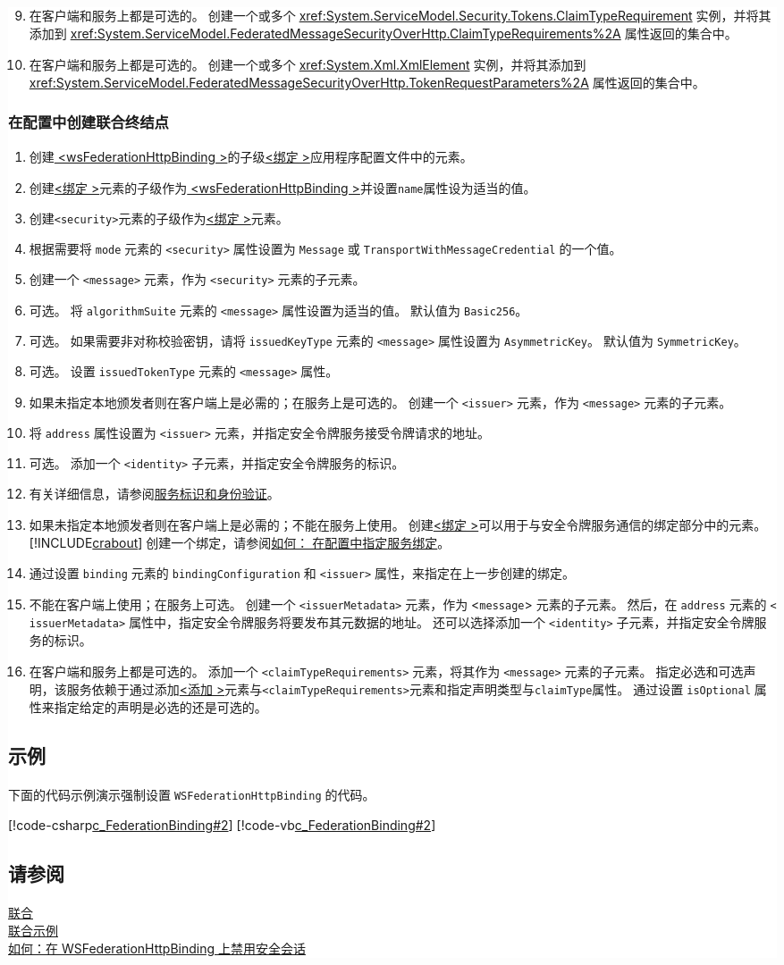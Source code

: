 9. 在客户端和服务上都是可选的。 创建一个或多个 <xref:System.ServiceModel.Security.Tokens.ClaimTypeRequirement> 实例，并将其添加到 <xref:System.ServiceModel.FederatedMessageSecurityOverHttp.ClaimTypeRequirements%2A> 属性返回的集合中。  
  
10. 在客户端和服务上都是可选的。 创建一个或多个 <xref:System.Xml.XmlElement> 实例，并将其添加到 <xref:System.ServiceModel.FederatedMessageSecurityOverHttp.TokenRequestParameters%2A> 属性返回的集合中。  
  
### <a name="to-create-a-federated-endpoint-in-configuration"></a>在配置中创建联合终结点  
  
1.  创建[ \<wsFederationHttpBinding >](../../../../docs/framework/configure-apps/file-schema/wcf/wsfederationhttpbinding.md)的子级[\<绑定 >](../../../../docs/framework/configure-apps/file-schema/wcf/bindings.md)应用程序配置文件中的元素。  
  
2.  创建[\<绑定 >](../../../../docs/framework/misc/binding.md)元素的子级作为[ \<wsFederationHttpBinding >](../../../../docs/framework/configure-apps/file-schema/wcf/wsfederationhttpbinding.md)并设置`name`属性设为适当的值。  
  
3.  创建`<security>`元素的子级作为[\<绑定 >](../../../../docs/framework/misc/binding.md)元素。  
  
4.  根据需要将 `mode` 元素的 `<security>` 属性设置为 `Message` 或 `TransportWithMessageCredential` 的一个值。  
  
5.  创建一个 `<message>` 元素，作为 `<security>` 元素的子元素。  
  
6.  可选。 将 `algorithmSuite` 元素的 `<message>` 属性设置为适当的值。 默认值为 `Basic256`。  
  
7.  可选。 如果需要非对称校验密钥，请将 `issuedKeyType` 元素的 `<message>` 属性设置为 `AsymmetricKey`。 默认值为 `SymmetricKey`。  
  
8.  可选。 设置 `issuedTokenType` 元素的 `<message>` 属性。  
  
9. 如果未指定本地颁发者则在客户端上是必需的；在服务上是可选的。 创建一个 `<issuer>` 元素，作为 `<message>` 元素的子元素。  
  
10. 将 `address` 属性设置为 `<issuer>` 元素，并指定安全令牌服务接受令牌请求的地址。  
  
11. 可选。 添加一个 `<identity>` 子元素，并指定安全令牌服务的标识。  
  
12. 有关详细信息，请参阅[服务标识和身份验证](../../../../docs/framework/wcf/feature-details/service-identity-and-authentication.md)。  
  
13. 如果未指定本地颁发者则在客户端上是必需的；不能在服务上使用。 创建[\<绑定 >](../../../../docs/framework/misc/binding.md)可以用于与安全令牌服务通信的绑定部分中的元素。 [!INCLUDE[crabout](../../../../includes/crabout-md.md)] 创建一个绑定，请参阅[如何： 在配置中指定服务绑定](../../../../docs/framework/wcf/how-to-specify-a-service-binding-in-configuration.md)。  
  
14. 通过设置 `binding` 元素的 `bindingConfiguration` 和 `<issuer>` 属性，来指定在上一步创建的绑定。  
  
15. 不能在客户端上使用；在服务上可选。 创建一个 `<issuerMetadata>` 元素，作为 <`message`> 元素的子元素。 然后，在 `address` 元素的 `<issuerMetadata>` 属性中，指定安全令牌服务将要发布其元数据的地址。 还可以选择添加一个 `<identity>` 子元素，并指定安全令牌服务的标识。  
  
16. 在客户端和服务上都是可选的。 添加一个 `<claimTypeRequirements>` 元素，将其作为 `<message>` 元素的子元素。 指定必选和可选声明，该服务依赖于通过添加[\<添加 >](../../../../docs/framework/configure-apps/file-schema/wcf/add-of-claimtyperequirements.md)元素与`<claimTypeRequirements>`元素和指定声明类型与`claimType`属性。 通过设置 `isOptional` 属性来指定给定的声明是必选的还是可选的。  
  
## <a name="example"></a>示例  
 下面的代码示例演示强制设置 `WSFederationHttpBinding` 的代码。  
  
 [!code-csharp[c_FederationBinding#2](../../../../samples/snippets/csharp/VS_Snippets_CFX/c_federationbinding/cs/source.cs#2)] 
 [!code-vb[c_FederationBinding#2](../../../../samples/snippets/visualbasic/VS_Snippets_CFX/c_federationbinding/vb/source.vb#2)]  
  
## <a name="see-also"></a>请参阅  
 [联合](../../../../docs/framework/wcf/feature-details/federation.md)  
 [联合示例](../../../../docs/framework/wcf/samples/federation-sample.md)  
 [如何：在 WSFederationHttpBinding 上禁用安全会话](../../../../docs/framework/wcf/feature-details/how-to-disable-secure-sessions-on-a-wsfederationhttpbinding.md)
